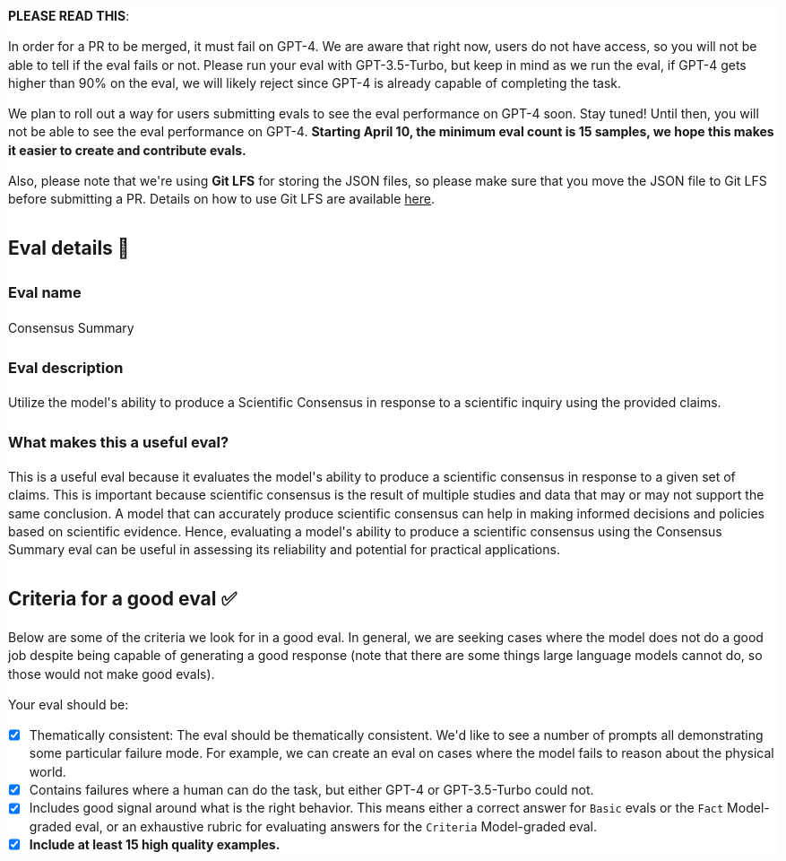 __PLEASE READ THIS__:

In order for a PR to be merged, it must fail on GPT-4. We are aware that
right now, users do not have access, so you will not be able to tell if
the eval fails or not. Please run your eval with GPT-3.5-Turbo, but keep
in mind as we run the eval, if GPT-4 gets higher than 90% on the eval,
we will likely reject since GPT-4 is already capable of completing the
task.

We plan to roll out a way for users submitting evals to see the eval
performance on GPT-4 soon. Stay tuned! Until then, you will not be able
to see the eval performance on GPT-4. **Starting April 10, the minimum
eval count is 15 samples, we hope this makes it easier to create and
contribute evals.**

Also, please note that we're using **Git LFS** for storing the JSON
files, so please make sure that you move the JSON file to Git LFS before
submitting a PR. Details on how to use Git LFS are available
[here](https://git-lfs.com).

## Eval details 📑
### Eval name
Consensus Summary

### Eval description

Utilize the model's ability to produce a Scientific Consensus in
response to a scientific inquiry using the provided claims.

### What makes this a useful eval?

This is a useful eval because it evaluates the model's ability to
produce a scientific consensus in response to a given set of claims.
This is important because scientific consensus is the result of multiple
studies and data that may or may not support the same conclusion. A
model that can accurately produce scientific consensus can help in
making informed decisions and policies based on scientific evidence.
Hence, evaluating a model's ability to produce a scientific consensus
using the Consensus Summary eval can be useful in assessing its
reliability and potential for practical applications.

## Criteria for a good eval ✅

Below are some of the criteria we look for in a good eval. In general,
we are seeking cases where the model does not do a good job despite
being capable of generating a good response (note that there are some
things large language models cannot do, so those would not make good
evals).

Your eval should be:

- [x] Thematically consistent: The eval should be thematically
consistent. We'd like to see a number of prompts all demonstrating some
particular failure mode. For example, we can create an eval on cases
where the model fails to reason about the physical world.
- [x] Contains failures where a human can do the task, but either GPT-4
or GPT-3.5-Turbo could not.
- [x] Includes good signal around what is the right behavior. This means
either a correct answer for `Basic` evals or the `Fact` Model-graded
eval, or an exhaustive rubric for evaluating answers for the `Criteria`
Model-graded eval.
- [x] **Include at least 15 high quality examples.**
